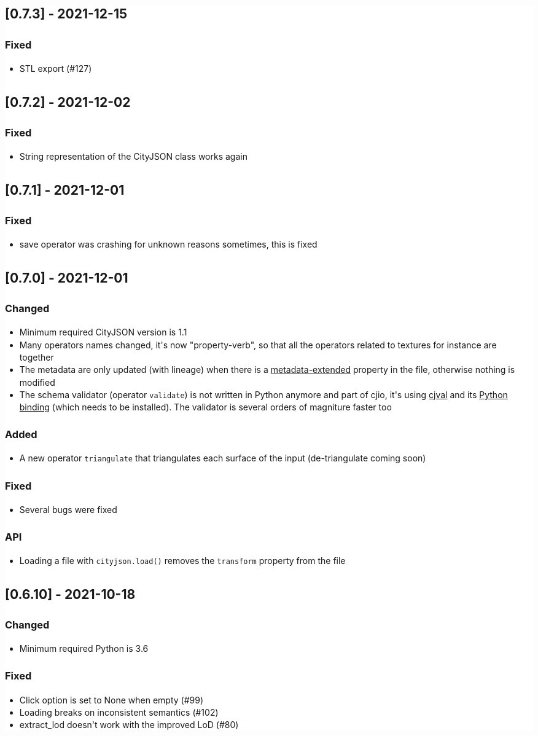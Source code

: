 ## [0.7.3] - 2021-12-15
### Fixed
- STL export (#127)

## [0.7.2] - 2021-12-02
### Fixed
- String representation of the CityJSON class works again

## [0.7.1] - 2021-12-01
### Fixed
- save operator was crashing for unknown reasons sometimes, this is fixed


## [0.7.0] - 2021-12-01
### Changed
- Minimum required CityJSON version is 1.1
- Many operators names changed, it's now "property-verb", so that all the operators related to textures for instance are together
- The metadata are only updated (with lineage) when there is a [metadata-extended](https://github.com/cityjson/metadata-extended) property in the file, otherwise nothing is modified
- The schema validator (operator `validate`) is not written in Python anymore and part of cjio, it's using [cjval](https://github.com/cityjson/cjval) and its [Python binding](https://github.com/cityjson/cjvalpy) (which needs to be installed). The validator is several orders of magniture faster too

### Added
- A new operator `triangulate` that triangulates each surface of the input (de-triangulate coming soon)

### Fixed
- Several bugs were fixed

### API
- Loading a file with `cityjson.load()` removes the `transform` property from the file


## [0.6.10] - 2021-10-18
### Changed
- Minimum required Python is 3.6

### Fixed
- Click option is set to None when empty (#99)
- Loading breaks on inconsistent semantics (#102)
- extract_lod doesn't work with the improved LoD (#80)
